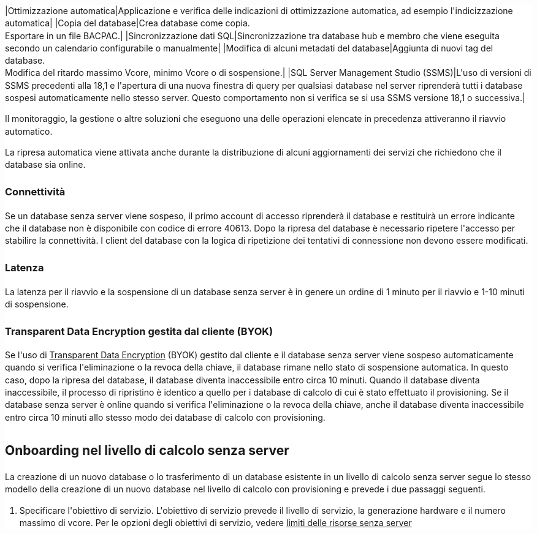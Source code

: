 |Ottimizzazione automatica|Applicazione e verifica delle indicazioni di ottimizzazione automatica, ad esempio l'indicizzazione automatica|
|Copia del database|Crea database come copia.<br>Esportare in un file BACPAC.|
|Sincronizzazione dati SQL|Sincronizzazione tra database hub e membro che viene eseguita secondo un calendario configurabile o manualmente|
|Modifica di alcuni metadati del database|Aggiunta di nuovi tag del database.<br>Modifica del ritardo massimo Vcore, minimo Vcore o di sospensione.|
|SQL Server Management Studio (SSMS)|L'uso di versioni di SSMS precedenti alla 18,1 e l'apertura di una nuova finestra di query per qualsiasi database nel server riprenderà tutti i database sospesi automaticamente nello stesso server. Questo comportamento non si verifica se si usa SSMS versione 18,1 o successiva.|

Il monitoraggio, la gestione o altre soluzioni che eseguono una delle operazioni elencate in precedenza attiveranno il riavvio automatico.

La ripresa automatica viene attivata anche durante la distribuzione di alcuni aggiornamenti dei servizi che richiedono che il database sia online.

### <a name="connectivity"></a>Connettività

Se un database senza server viene sospeso, il primo account di accesso riprenderà il database e restituirà un errore indicante che il database non è disponibile con codice di errore 40613. Dopo la ripresa del database è necessario ripetere l'accesso per stabilire la connettività. I client del database con la logica di ripetizione dei tentativi di connessione non devono essere modificati.

### <a name="latency"></a>Latenza

La latenza per il riavvio e la sospensione di un database senza server è in genere un ordine di 1 minuto per il riavvio e 1-10 minuti di sospensione.

### <a name="customer-managed-transparent-data-encryption-byok"></a>Transparent Data Encryption gestita dal cliente (BYOK)

Se l'uso di [Transparent Data Encryption](transparent-data-encryption-byok-overview.md) (BYOK) gestito dal cliente e il database senza server viene sospeso automaticamente quando si verifica l'eliminazione o la revoca della chiave, il database rimane nello stato di sospensione automatica.  In questo caso, dopo la ripresa del database, il database diventa inaccessibile entro circa 10 minuti.  Quando il database diventa inaccessibile, il processo di ripristino è identico a quello per i database di calcolo di cui è stato effettuato il provisioning.  Se il database senza server è online quando si verifica l'eliminazione o la revoca della chiave, anche il database diventa inaccessibile entro circa 10 minuti allo stesso modo dei database di calcolo con provisioning.

## <a name="onboarding-into-serverless-compute-tier"></a>Onboarding nel livello di calcolo senza server

La creazione di un nuovo database o lo trasferimento di un database esistente in un livello di calcolo senza server segue lo stesso modello della creazione di un nuovo database nel livello di calcolo con provisioning e prevede i due passaggi seguenti.

1. Specificare l'obiettivo di servizio. L'obiettivo di servizio prevede il livello di servizio, la generazione hardware e il numero massimo di vcore. Per le opzioni degli obiettivi di servizio, vedere [limiti delle risorse senza server](resource-limits-vcore-single-databases.md#general-purpose---serverless-compute---gen5)

